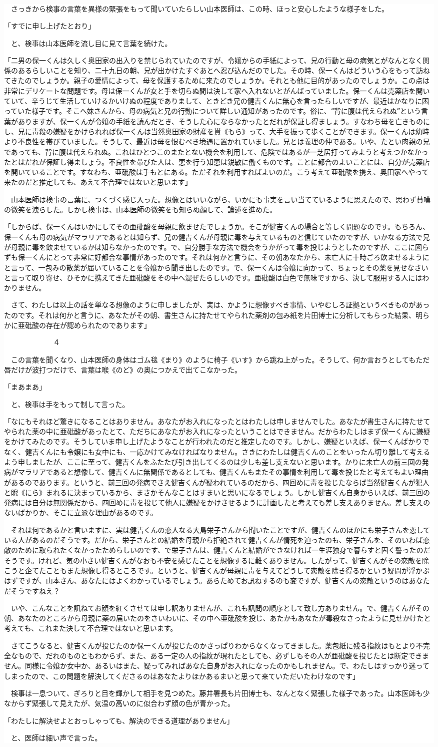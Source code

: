　さっきから検事の言葉を異様の緊張をもって聞いていたらしい山本医師は、この時、ほっと安心したような様子をした。

「すでに申し上げたとおり」

　と、検事は山本医師を流し目に見て言葉を続けた。

「二男の保一くんは久しく奥田家の出入りを禁じられていたのですが、令嬢からの手紙によって、兄の行動と母の病気とがなんとなく関係のあるらしいことを知り、二十九日の朝、兄が出かけたすぐあとへ忍び込んだのでした。その時、保一くんはどういう心をもって訪ねてきたのでしょうか。親子の愛情によって、母を保護するために来たのでしょうか。それとも他に目的があったのでしょうか。この点は非常にデリケートな問題です。母は保一くんが女と手を切らぬ間は決して家へ入れないとがんばっていました。保一くんは売薬店を開いていて、辛うじて生活していけるかいけぬの程度でありまして、ときどき兄の健吉くんに無心を言ったらしいですが、最近はかなりに困っていた様子です。そこへ妹さんから、母の病気と兄の行動について詳しい通知があったのです。俗に、“背に腹は代えられぬ”という言葉がありますが、保一くんが令嬢の手紙を読んだとき、そうした心にならなかったとだれが保証し得ましょう。すなわち母を亡きものにし、兄に毒殺の嫌疑をかけられれば保一くんは当然奥田家の財産を貰《もら》って、大手を振って歩くことができます。保一くんは幼時より不良性を帯びていました。そうして、最近は母を恨むべき境遇に置かれていました。兄とは義理の仲である。いや、たとい肉親の兄であっても、背に腹は代えられぬ。これはひとつこのまたとない機会を利用して、危険ではあるが一芝居打ってみようと考えつかなかったとはだれが保証し得ましょう。不良性を帯びた人は、悪を行う知恵は鋭敏に働くものです。ことに都合のよいことには、自分が売薬店を開いていることです。すなわち、亜砒酸は手もとにある。ただそれを利用すればよいのだ。こう考えて亜砒酸を携え、奥田家へやって来たのだと推定しても、あえて不合理ではないと思います」

　山本医師は検事の言葉に、つくづく感じ入った。想像とはいいながら、いかにも事実を言い当てているように思えたので、思わず賛嘆の微笑を洩らした。しかし検事は、山本医師の微笑をも知らぬ顔して、論述を進めた。

「しからば、保一くんはいかにしてその亜砒酸を母親に飲ませたでしょうか。そこが健吉くんの場合と等しく問題なのです。もちろん、保一くんも母の病気がマラリアであるとは知らず、兄の健吉くんが母親に毒を与えているものと信じていたのですが、いかなる方法で兄が母親に毒を飲ませているかは知らなかったのです。で、自分勝手な方法で機会をうかがって毒を投じようとしたのですが、ここに図らずも保一くんにとって非常に好都合な事情があったのです。それは何かと言うに、その朝あなたから、未亡人に十時ごろ飲ませるようにと言って、一包みの散薬が届いていることを令嬢から聞き出したのです。で、保一くんは令嬢に向かって、ちょっとその薬を見せなさいと言って取り寄せ、ひそかに携えてきた亜砒酸をその中へ混ぜたらしいのです。亜砒酸は白色で無味ですから、決して服用する人にはわかりません。

　さて、わたしは以上の話を単なる想像のように申しましたが、実は、かように想像すべき事情、いやむしろ証拠というべきものがあったのです。それは何かと言うに、あなたがその朝、書生さんに持たせてやられた薬剤の包み紙を片田博士に分析してもらった結果、明らかに亜砒酸の存在が認められたのであります」



　　　　　　　４



　この言葉を聞くなり、山本医師の身体はゴム毯《まり》のように椅子《いす》から跳ね上がった。そうして、何か言おうとしてもただ唇だけが波打つだけで、言葉は喉《のど》の奥につかえで出てこなかった。

「まあまあ」

　と、検事は手をもって制して言った。

「なにもそれほど驚きになることはありません。あなたがお入れになったとはわたしは申しませんでした。あなたが書生さんに持たせてやられた薬の中に亜砒酸があったとて、ただちにあなたがお入れになったということはできません。だからわたしはまず保一くんに嫌疑をかけてみたのです。そうしていま申し上げたようなことが行われたのだと推定したのです。しかし、嫌疑といえば、保一くんばかりでなく、健吉くんにも令嬢にも女中にも、一応かけてみなければなりません。さきにわたしは健吉くんのことをいったん切り離して考えるよう申しましたが、ここに至って、健吉くんをふたたび引き出してくるのは少しも差し支えないと思います。かりに未亡人の前三回の発病がマラリアであると想像して、健吉くんに無関係であるとしても、健吉くんもまたその事情を利用して毒を投じたと考えてもよい理由があるのであります。というと、前三回の発病でさえ健吉くんが疑われているのだから、四回めに毒を投じたならば当然健吉くんが犯人と睨《にら》まれるに決まっているから、まさかそんなことはすまいと思いになるでしょう。しかし健吉くん自身からいえば、前三回の発病には自分は無関係だから、四回めに毒を投じて他人に嫌疑をかけさせるように計画したと考えても差し支えありません。差し支えのないばかりか、そこに立派な理由があるのです。

　それは何であるかと言いますに、実は健吉くんの恋人なる大島栄子さんから聞いたことですが、健吉くんのほかにも栄子さんを恋している人があるのだそうです。だから、栄子さんとの結婚を母親から拒絶されて健吉くんが情死を迫ったのも、栄子さんを、そのいわば恋敵のために取られたくなかったためらしいのです、で栄子さんは、健吉くんと結婚ができなければ一生涯独身で暮らすと固く誓ったのだそうです。けれど、気の小さい健吉くんがなおも不安を感じたことを想像するに難くありません。したがって、健吉くんがその恋敵を除こうと企てたこともまた想像し得るところです。というと、健吉くんが母親に毒を与えてどうして恋敵を除き得るかという疑問が浮かぶはずですが、山本さん、あなたにはよくわかっているでしょう。あらためてお訊ねするのも変ですが、健吉くんの恋敵というのはあなただそうですねえ？

　いや、こんなことを訊ねてお顔を紅くさせては申し訳ありませんが、これも訊問の順序として致し方ありません。で、健吉くんがその朝、あなたのところから母親に薬の届いたのをさいわいに、その中へ亜砒酸を投じ、あたかもあなたが毒殺なさったように見せかけたと考えても、これまた決して不合理ではないと思います。

　さてこうなると、健吉くんが投じたのか保一くんが投じたのかさっぱりわからなくなってきました。薬包紙に残る指紋はもとより不完全なもので、だれのものともわからず、また、ある一定の人の指紋が現れたとしても、必ずしもその人が亜砒酸を投じたとは断定できません。同様に令嬢か女中か、あるいはまた、疑ってみればあなた自身がお入れになったのかもしれません。で、わたしはすっかり迷ってしまったので、この問題を解決してくださるのはあなたよりほかあるまいと思って来ていただいたわけなのです」

　検事は一息ついて、ぎろりと目を輝かして相手を見つめた。藤井署長も片田博士も、なんとなく緊張した様子であった。山本医師も少なからず緊張して見えたが、気温の高いのに似合わず顔の色が青かった。

「わたしに解決せよとおっしゃっても、解決のできる道理がありません」

　と、医師は細い声で言った。
